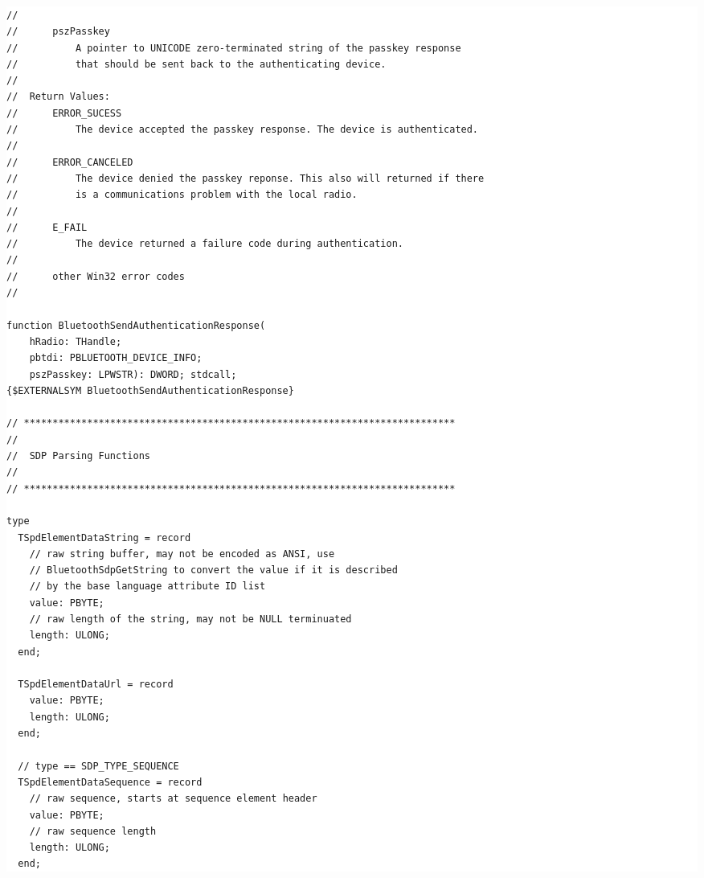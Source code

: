     //
    //      pszPasskey
    //          A pointer to UNICODE zero-terminated string of the passkey response
    //          that should be sent back to the authenticating device.
    //
    //  Return Values:
    //      ERROR_SUCESS
    //          The device accepted the passkey response. The device is authenticated.
    //
    //      ERROR_CANCELED
    //          The device denied the passkey reponse. This also will returned if there
    //          is a communications problem with the local radio.
    //
    //      E_FAIL
    //          The device returned a failure code during authentication.
    //
    //      other Win32 error codes
    //
     
    function BluetoothSendAuthenticationResponse(
        hRadio: THandle;
        pbtdi: PBLUETOOTH_DEVICE_INFO;
        pszPasskey: LPWSTR): DWORD; stdcall;
    {$EXTERNALSYM BluetoothSendAuthenticationResponse}
     
    // ***************************************************************************
    //
    //  SDP Parsing Functions
    //
    // ***************************************************************************
     
    type
      TSpdElementDataString = record
        // raw string buffer, may not be encoded as ANSI, use
        // BluetoothSdpGetString to convert the value if it is described
        // by the base language attribute ID list
        value: PBYTE;
        // raw length of the string, may not be NULL terminuated
        length: ULONG;
      end;
     
      TSpdElementDataUrl = record
        value: PBYTE;
        length: ULONG;
      end;
     
      // type == SDP_TYPE_SEQUENCE
      TSpdElementDataSequence = record
        // raw sequence, starts at sequence element header
        value: PBYTE;
        // raw sequence length
        length: ULONG;
      end;
     